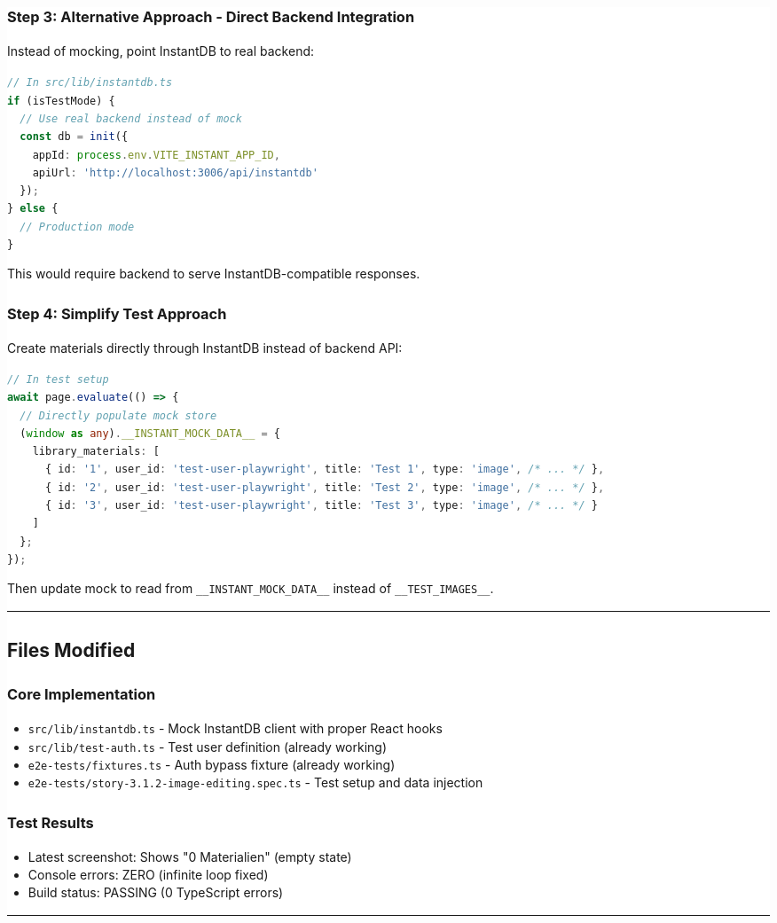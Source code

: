 ### Step 3: Alternative Approach - Direct Backend Integration
Instead of mocking, point InstantDB to real backend:

```typescript
// In src/lib/instantdb.ts
if (isTestMode) {
  // Use real backend instead of mock
  const db = init({
    appId: process.env.VITE_INSTANT_APP_ID,
    apiUrl: 'http://localhost:3006/api/instantdb'
  });
} else {
  // Production mode
}
```

This would require backend to serve InstantDB-compatible responses.

### Step 4: Simplify Test Approach
Create materials directly through InstantDB instead of backend API:

```typescript
// In test setup
await page.evaluate(() => {
  // Directly populate mock store
  (window as any).__INSTANT_MOCK_DATA__ = {
    library_materials: [
      { id: '1', user_id: 'test-user-playwright', title: 'Test 1', type: 'image', /* ... */ },
      { id: '2', user_id: 'test-user-playwright', title: 'Test 2', type: 'image', /* ... */ },
      { id: '3', user_id: 'test-user-playwright', title: 'Test 3', type: 'image', /* ... */ }
    ]
  };
});
```

Then update mock to read from `__INSTANT_MOCK_DATA__` instead of `__TEST_IMAGES__`.

---

## Files Modified

### Core Implementation
- `src/lib/instantdb.ts` - Mock InstantDB client with proper React hooks
- `src/lib/test-auth.ts` - Test user definition (already working)
- `e2e-tests/fixtures.ts` - Auth bypass fixture (already working)
- `e2e-tests/story-3.1.2-image-editing.spec.ts` - Test setup and data injection

### Test Results
- Latest screenshot: Shows "0 Materialien" (empty state)
- Console errors: ZERO (infinite loop fixed)
- Build status: PASSING (0 TypeScript errors)

---